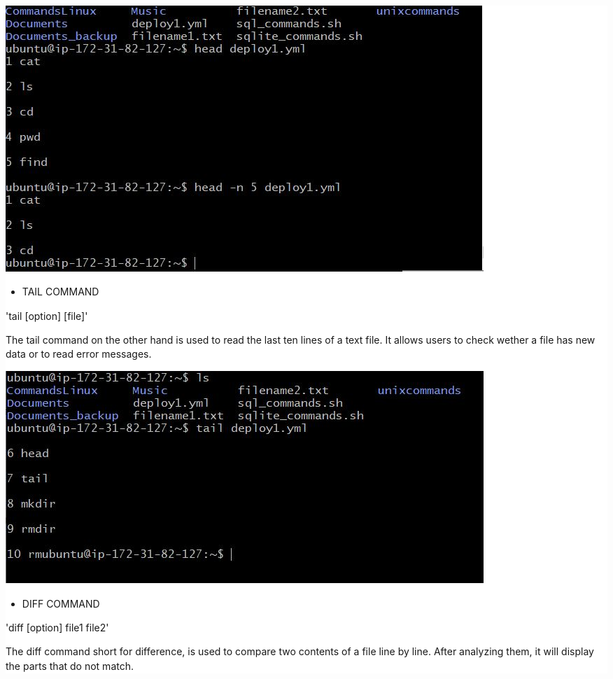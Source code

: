 ![Alt text](<images/Capture new head.JPG>)

- TAIL COMMAND

'tail [option] [file]'

The tail command on the other hand is used to read the last ten lines of a text file. It allows users to check wether a file has new data or to read error messages.

![Alt text](<images/Capture new tail.JPG>) 

- DIFF COMMAND

'diff [option] file1 file2'

The diff command short for difference, is used to compare two contents of a file line by line. After analyzing them, it will display the parts that do not match.
